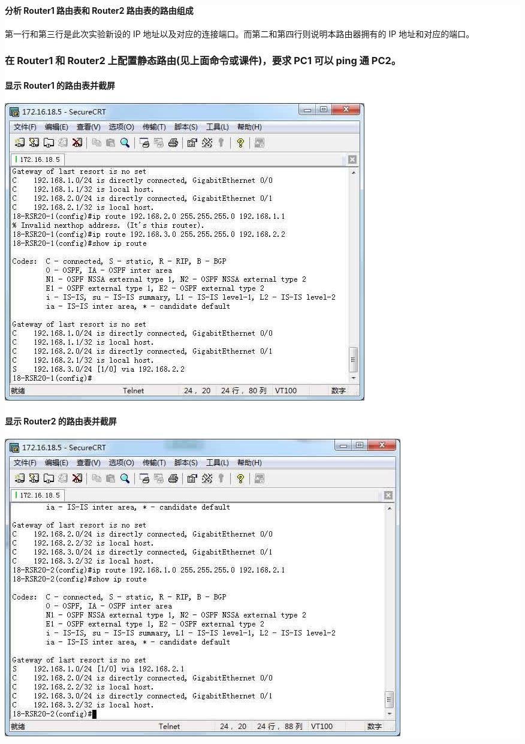 #### 分析 Router1 路由表和 Router2 路由表的路由组成

第一行和第三行是此次实验新设的 IP 地址以及对应的连接端口。而第二和第四行则说明本路由器拥有的 IP 地址和对应的端口。

### 在 Router1 和 Router2 上配置静态路由(见上面命令或课件)，要求 PC1 可以 ping 通 PC2。

#### 显示 Router1 的路由表并截屏

![图片描述](/assets/image/2019-05-05-4.jpg)

#### 显示 Router2 的路由表并截屏

![图片描述](/assets/image/2019-05-05-5.jpg)